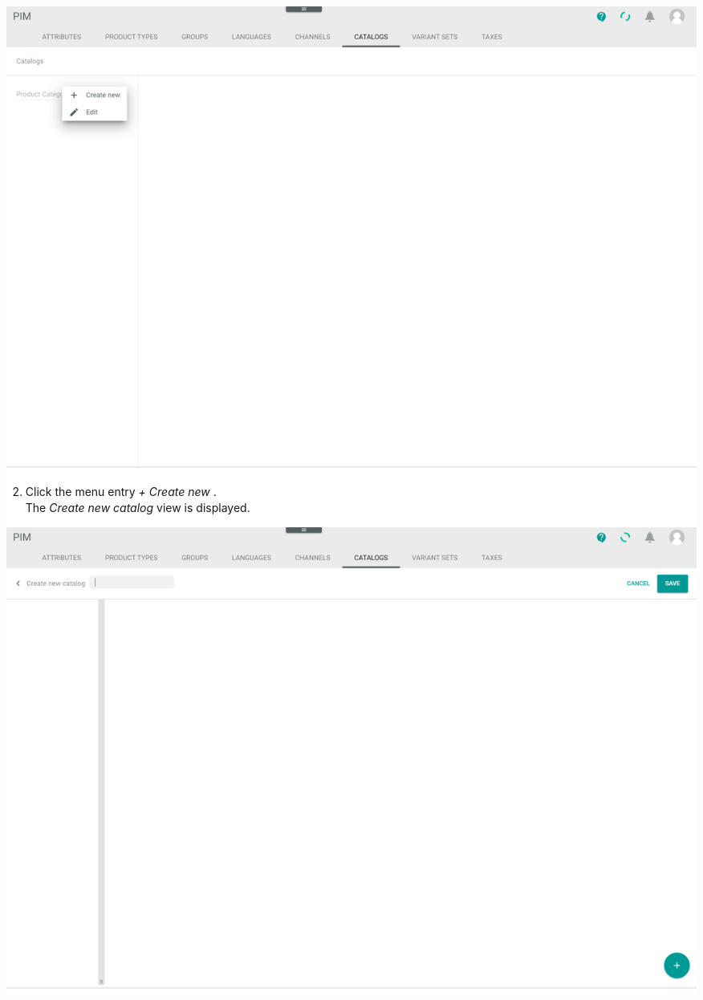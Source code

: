   ![Menu](/Assets/Screenshots/PIM/Settings/Catalogs/Menu.png "[Menu]")

2. Click the menu entry *+ Create new* .   
  The *Create new catalog* view is displayed.

  ![Create new catalog](/Assets/Screenshots/PIM/Settings/Catalogs/CreateNewCatalog.png "[Create new catalog]")


[comment]: <> (UI will be changed)